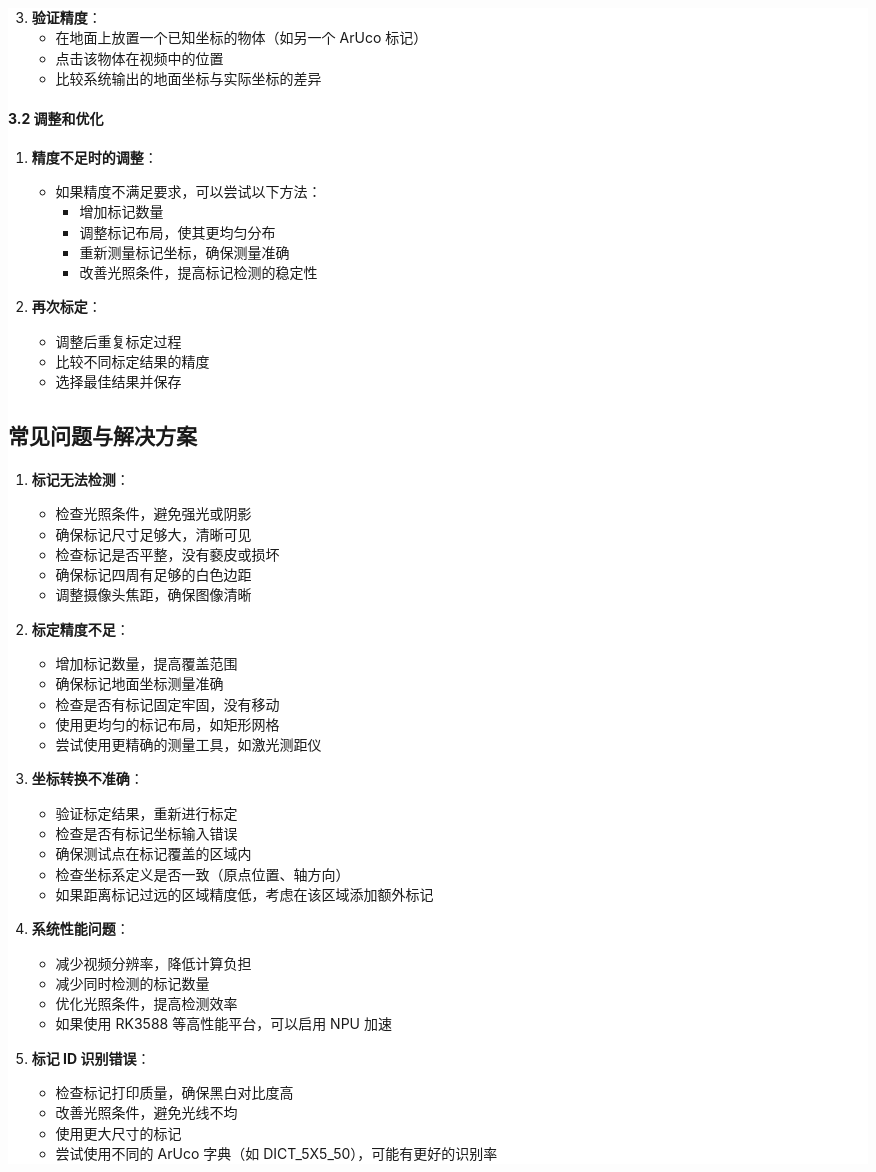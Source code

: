 3. **验证精度**：
   - 在地面上放置一个已知坐标的物体（如另一个 ArUco 标记）
   - 点击该物体在视频中的位置
   - 比较系统输出的地面坐标与实际坐标的差异

#### 3.2 调整和优化

1. **精度不足时的调整**：
   - 如果精度不满足要求，可以尝试以下方法：
     - 增加标记数量
     - 调整标记布局，使其更均匀分布
     - 重新测量标记坐标，确保测量准确
     - 改善光照条件，提高标记检测的稳定性

2. **再次标定**：
   - 调整后重复标定过程
   - 比较不同标定结果的精度
   - 选择最佳结果并保存

## 常见问题与解决方案

1. **标记无法检测**：
   - 检查光照条件，避免强光或阴影
   - 确保标记尺寸足够大，清晰可见
   - 检查标记是否平整，没有褻皮或损坏
   - 确保标记四周有足够的白色边距
   - 调整摄像头焦距，确保图像清晰

2. **标定精度不足**：
   - 增加标记数量，提高覆盖范围
   - 确保标记地面坐标测量准确
   - 检查是否有标记固定牢固，没有移动
   - 使用更均匀的标记布局，如矩形网格
   - 尝试使用更精确的测量工具，如激光测距仪

3. **坐标转换不准确**：
   - 验证标定结果，重新进行标定
   - 检查是否有标记坐标输入错误
   - 确保测试点在标记覆盖的区域内
   - 检查坐标系定义是否一致（原点位置、轴方向）
   - 如果距离标记过远的区域精度低，考虑在该区域添加额外标记

4. **系统性能问题**：
   - 减少视频分辨率，降低计算负担
   - 减少同时检测的标记数量
   - 优化光照条件，提高检测效率
   - 如果使用 RK3588 等高性能平台，可以启用 NPU 加速

5. **标记 ID 识别错误**：
   - 检查标记打印质量，确保黑白对比度高
   - 改善光照条件，避免光线不均
   - 使用更大尺寸的标记
   - 尝试使用不同的 ArUco 字典（如 DICT_5X5_50），可能有更好的识别率
